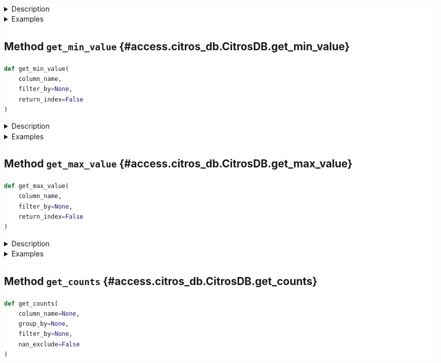 
<details><summary>Description</summary></details>
<details><summary>Examples</summary></details>


    
## Method `get_min_value` {#access.citros_db.CitrosDB.get_min_value}




```python
def get_min_value(
    column_name,
    filter_by=None,
    return_index=False
)
```


<details><summary>Description</summary></details>
<details><summary>Examples</summary></details>


    
## Method `get_max_value` {#access.citros_db.CitrosDB.get_max_value}




```python
def get_max_value(
    column_name,
    filter_by=None,
    return_index=False
)
```


<details><summary>Description</summary></details>
<details><summary>Examples</summary></details>


    
## Method `get_counts` {#access.citros_db.CitrosDB.get_counts}




```python
def get_counts(
    column_name=None,
    group_by=None,
    filter_by=None,
    nan_exclude=False
)
```

